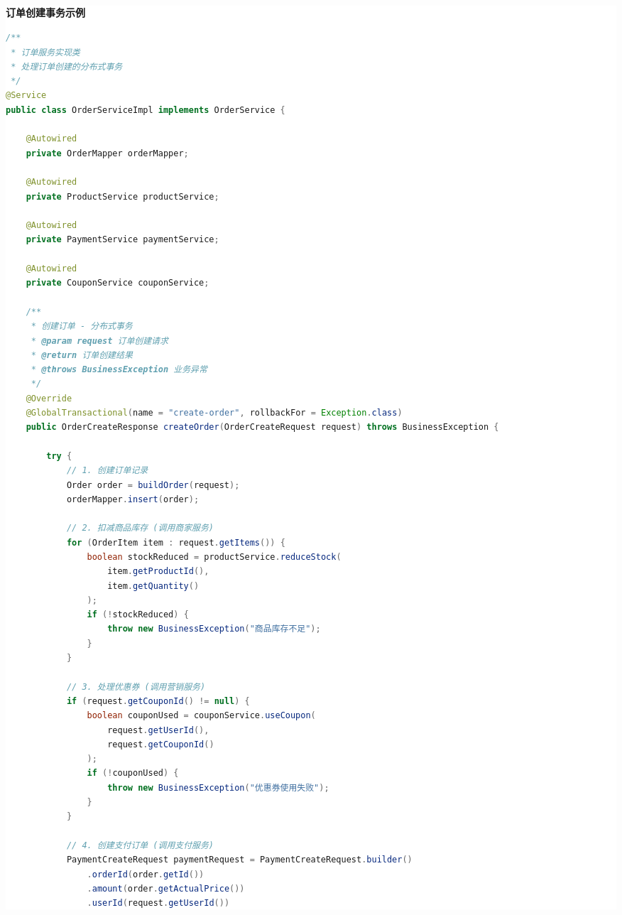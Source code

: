 **订单创建事务示例**

```java
/**
 * 订单服务实现类
 * 处理订单创建的分布式事务
 */
@Service
public class OrderServiceImpl implements OrderService {
    
    @Autowired
    private OrderMapper orderMapper;
    
    @Autowired
    private ProductService productService;
    
    @Autowired
    private PaymentService paymentService;
    
    @Autowired
    private CouponService couponService;
    
    /**
     * 创建订单 - 分布式事务
     * @param request 订单创建请求
     * @return 订单创建结果
     * @throws BusinessException 业务异常
     */
    @Override
    @GlobalTransactional(name = "create-order", rollbackFor = Exception.class)
    public OrderCreateResponse createOrder(OrderCreateRequest request) throws BusinessException {
        
        try {
            // 1. 创建订单记录
            Order order = buildOrder(request);
            orderMapper.insert(order);
            
            // 2. 扣减商品库存 (调用商家服务)
            for (OrderItem item : request.getItems()) {
                boolean stockReduced = productService.reduceStock(
                    item.getProductId(), 
                    item.getQuantity()
                );
                if (!stockReduced) {
                    throw new BusinessException("商品库存不足");
                }
            }
            
            // 3. 处理优惠券 (调用营销服务)
            if (request.getCouponId() != null) {
                boolean couponUsed = couponService.useCoupon(
                    request.getUserId(), 
                    request.getCouponId()
                );
                if (!couponUsed) {
                    throw new BusinessException("优惠券使用失败");
                }
            }
            
            // 4. 创建支付订单 (调用支付服务)
            PaymentCreateRequest paymentRequest = PaymentCreateRequest.builder()
                .orderId(order.getId())
                .amount(order.getActualPrice())
                .userId(request.getUserId())
```